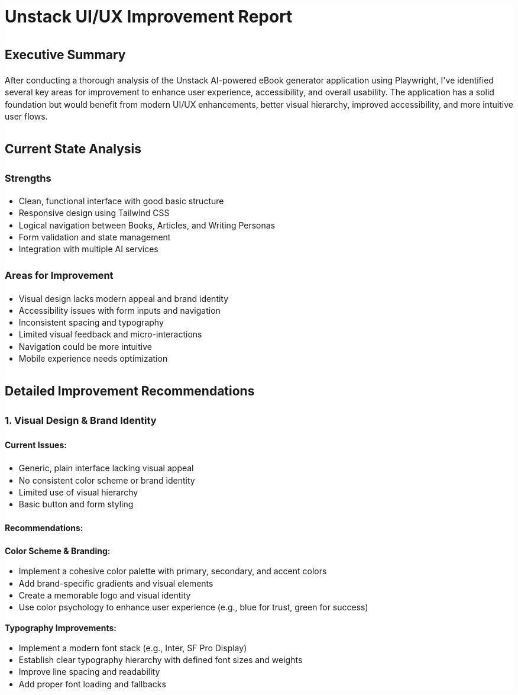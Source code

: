 # Unstack UI/UX Improvement Report

## Executive Summary

After conducting a thorough analysis of the Unstack AI-powered eBook generator application using Playwright, I've identified several key areas for improvement to enhance user experience, accessibility, and overall usability. The application has a solid foundation but would benefit from modern UI/UX enhancements, better visual hierarchy, improved accessibility, and more intuitive user flows.

## Current State Analysis

### Strengths
- Clean, functional interface with good basic structure
- Responsive design using Tailwind CSS
- Logical navigation between Books, Articles, and Writing Personas
- Form validation and state management
- Integration with multiple AI services

### Areas for Improvement
- Visual design lacks modern appeal and brand identity
- Accessibility issues with form inputs and navigation
- Inconsistent spacing and typography
- Limited visual feedback and micro-interactions
- Navigation could be more intuitive
- Mobile experience needs optimization

## Detailed Improvement Recommendations

### 1. Visual Design & Brand Identity

#### Current Issues:
- Generic, plain interface lacking visual appeal
- No consistent color scheme or brand identity
- Limited use of visual hierarchy
- Basic button and form styling

#### Recommendations:

**Color Scheme & Branding:**
- Implement a cohesive color palette with primary, secondary, and accent colors
- Add brand-specific gradients and visual elements
- Create a memorable logo and visual identity
- Use color psychology to enhance user experience (e.g., blue for trust, green for success)

**Typography Improvements:**
- Implement a modern font stack (e.g., Inter, SF Pro Display)
- Establish clear typography hierarchy with defined font sizes and weights
- Improve line spacing and readability
- Add proper font loading and fallbacks
